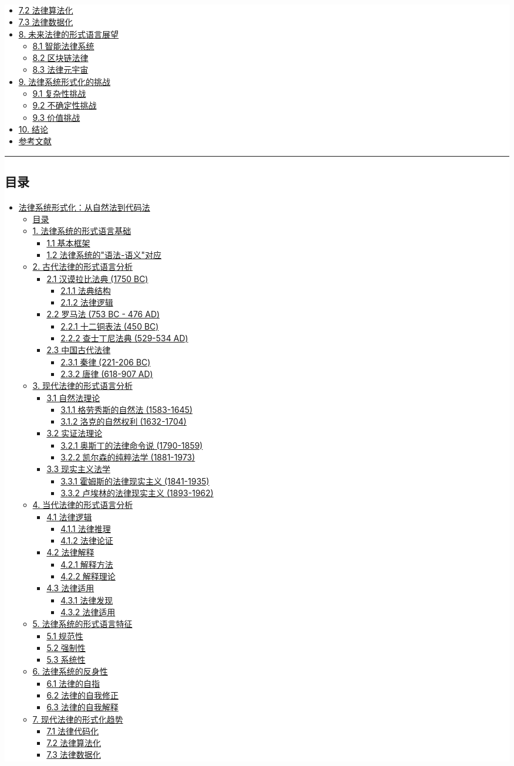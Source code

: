   - [7.2 法律算法化](#72-法律算法化)
  - [7.3 法律数据化](#73-法律数据化)
- [8. 未来法律的形式语言展望](#8-未来法律的形式语言展望)
  - [8.1 智能法律系统](#81-智能法律系统)
  - [8.2 区块链法律](#82-区块链法律)
  - [8.3 法律元宇宙](#83-法律元宇宙)
- [9. 法律系统形式化的挑战](#9-法律系统形式化的挑战)
  - [9.1 复杂性挑战](#91-复杂性挑战)
  - [9.2 不确定性挑战](#92-不确定性挑战)
  - [9.3 价值挑战](#93-价值挑战)
- [10. 结论](#10-结论)
- [参考文献](#参考文献)

---

## 目录

- [法律系统形式化：从自然法到代码法](#法律系统形式化从自然法到代码法)
  - [目录](#目录)
  - [1. 法律系统的形式语言基础](#1-法律系统的形式语言基础)
    - [1.1 基本框架](#11-基本框架)
    - [1.2 法律系统的"语法-语义"对应](#12-法律系统的语法-语义对应)
  - [2. 古代法律的形式语言分析](#2-古代法律的形式语言分析)
    - [2.1 汉谟拉比法典 (1750 BC)](#21-汉谟拉比法典-1750-bc)
      - [2.1.1 法典结构](#211-法典结构)
      - [2.1.2 法律逻辑](#212-法律逻辑)
    - [2.2 罗马法 (753 BC - 476 AD)](#22-罗马法-753-bc---476-ad)
      - [2.2.1 十二铜表法 (450 BC)](#221-十二铜表法-450-bc)
      - [2.2.2 查士丁尼法典 (529-534 AD)](#222-查士丁尼法典-529-534-ad)
    - [2.3 中国古代法律](#23-中国古代法律)
      - [2.3.1 秦律 (221-206 BC)](#231-秦律-221-206-bc)
      - [2.3.2 唐律 (618-907 AD)](#232-唐律-618-907-ad)
  - [3. 现代法律的形式语言分析](#3-现代法律的形式语言分析)
    - [3.1 自然法理论](#31-自然法理论)
      - [3.1.1 格劳秀斯的自然法 (1583-1645)](#311-格劳秀斯的自然法-1583-1645)
      - [3.1.2 洛克的自然权利 (1632-1704)](#312-洛克的自然权利-1632-1704)
    - [3.2 实证法理论](#32-实证法理论)
      - [3.2.1 奥斯丁的法律命令说 (1790-1859)](#321-奥斯丁的法律命令说-1790-1859)
      - [3.2.2 凯尔森的纯粹法学 (1881-1973)](#322-凯尔森的纯粹法学-1881-1973)
    - [3.3 现实主义法学](#33-现实主义法学)
      - [3.3.1 霍姆斯的法律现实主义 (1841-1935)](#331-霍姆斯的法律现实主义-1841-1935)
      - [3.3.2 卢埃林的法律现实主义 (1893-1962)](#332-卢埃林的法律现实主义-1893-1962)
  - [4. 当代法律的形式语言分析](#4-当代法律的形式语言分析)
    - [4.1 法律逻辑](#41-法律逻辑)
      - [4.1.1 法律推理](#411-法律推理)
      - [4.1.2 法律论证](#412-法律论证)
    - [4.2 法律解释](#42-法律解释)
      - [4.2.1 解释方法](#421-解释方法)
      - [4.2.2 解释理论](#422-解释理论)
    - [4.3 法律适用](#43-法律适用)
      - [4.3.1 法律发现](#431-法律发现)
      - [4.3.2 法律适用](#432-法律适用)
  - [5. 法律系统的形式语言特征](#5-法律系统的形式语言特征)
    - [5.1 规范性](#51-规范性)
    - [5.2 强制性](#52-强制性)
    - [5.3 系统性](#53-系统性)
  - [6. 法律系统的反身性](#6-法律系统的反身性)
    - [6.1 法律的自指](#61-法律的自指)
    - [6.2 法律的自我修正](#62-法律的自我修正)
    - [6.3 法律的自我解释](#63-法律的自我解释)
  - [7. 现代法律的形式化趋势](#7-现代法律的形式化趋势)
    - [7.1 法律代码化](#71-法律代码化)
    - [7.2 法律算法化](#72-法律算法化)
    - [7.3 法律数据化](#73-法律数据化)